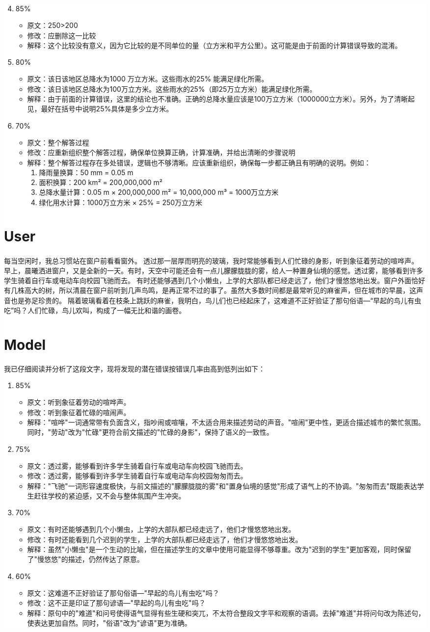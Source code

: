 4. 85%
   * 原文：250>200
   * 修改：应删除这一比较
   * 解释：这个比较没有意义，因为它比较的是不同单位的量（立方米和平方公里）。这可能是由于前面的计算错误导致的混淆。

5. 80%
   * 原文：该日该地区总降水为1000 万立方米。这些雨水的25% 能满足绿化所需。
   * 修改：该日该地区总降水为100万立方米。这些雨水的25%（即25万立方米）能满足绿化所需。
   * 解释：由于前面的计算错误，这里的结论也不准确。正确的总降水量应该是100万立方米（1000000立方米）。另外，为了清晰起见，最好在括号中说明25%具体是多少立方米。

6. 70%
   * 原文：整个解答过程
   * 修改：应重新组织整个解答过程，确保单位换算正确，计算准确，并给出清晰的步骤说明
   * 解释：整个解答过程存在多处错误，逻辑也不够清晰。应该重新组织，确保每一步都正确且有明确的说明。例如：
     1. 降雨量换算：50 mm = 0.05 m
     2. 面积换算：200 km² = 200,000,000 m²
     3. 总降水量计算：0.05 m × 200,000,000 m² = 10,000,000 m³ = 1000万立方米
     4. 绿化用水计算：1000万立方米 × 25% = 250万立方米

# User

每当空闲时，我总习惯站在窗户前看看窗外。
透过那一层厚而明亮的玻璃，我时常能够看到人们忙碌的身影，听到象征着劳动的喧哗声。
早上，晨曦洒进窗户，又是全新的一天。有时，天空中可能还会有一点儿朦朦胧胧的雾，给人一种置身仙境的感觉。透过雾，能够看到许多学生骑着自行车或电动车向校园飞驰而去。
有时还能够遇到几个小懒虫，上学的大部队都已经走远了，他们才慢悠悠地出发。窗户外面恰好有几株高大的树，所以清晨在窗户前听到几声鸟鸣，是再正常不过的事了。虽然大多数时间都是最常听见的麻雀声，但在城市的早晨，这声音也是弥足珍贵的。
隔着玻璃看着在枝条上跳跃的麻雀，我明白，鸟儿们也已经起床了，这难道不正好验证了那句俗语—“早起的鸟儿有虫吃”吗？人们忙碌，鸟儿欢叫，构成了一幅无比和谐的画卷。

# Model

我已仔细阅读并分析了这段文字，现将发现的潜在错误按错误几率由高到低列出如下：

1. 85%
   * 原文：听到象征着劳动的喧哗声。
   * 修改：听到象征着忙碌的喧闹声。
   * 解释："喧哗"一词通常带有负面含义，指吵闹或喧嚷，不太适合用来描述劳动的声音。"喧闹"更中性，更适合描述城市的繁忙氛围。同时，"劳动"改为"忙碌"更符合前文描述的"忙碌的身影"，保持了语义的一致性。

2. 75%
   * 原文：透过雾，能够看到许多学生骑着自行车或电动车向校园飞驰而去。
   * 修改：透过雾，能够看到许多学生骑着自行车或电动车向校园匆匆而去。
   * 解释："飞驰"一词形容速度极快，与前文描述的"朦朦胧胧的雾"和"置身仙境的感觉"形成了语气上的不协调。"匆匆而去"既能表达学生赶往学校的紧迫感，又不会与整体氛围产生冲突。

3. 70%
   * 原文：有时还能够遇到几个小懒虫，上学的大部队都已经走远了，他们才慢悠悠地出发。
   * 修改：有时还能看到几个迟到的学生，上学的大部队都已经走远了，他们才慢悠悠地出发。
   * 解释：虽然"小懒虫"是一个生动的比喻，但在描述学生的文章中使用可能显得不够尊重。改为"迟到的学生"更加客观，同时保留了"慢悠悠"的描述，仍然传达了原意。

4. 60%
   * 原文：这难道不正好验证了那句俗语—"早起的鸟儿有虫吃"吗？
   * 修改：这不正是印证了那句谚语—"早起的鸟儿有虫吃"吗？
   * 解释：原句中的"难道"和问号使得语气显得有些生硬和突兀，不太符合整段文字平和观察的语调。去掉"难道"并将问句改为陈述句，使表达更加自然。同时，"俗语"改为"谚语"更为准确。
